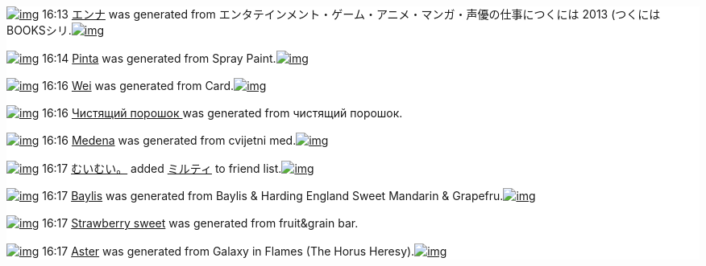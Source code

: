 [![img](http://kacdn01.appspot.com/6411861381611520/456b.png)](http://www.barcodekanojo.com/kanojo/2834084/%E3%82%A8%E3%83%B3%E3%83%8A) 16:13 [エンナ](http://www.barcodekanojo.com/kanojo/2834084/%E3%82%A8%E3%83%B3%E3%83%8A) was generated from エンタテインメント・ゲーム・アニメ・マンガ・声優の仕事につくには 2013 (つくにはBOOKSシリ.[![img](http://kacdn01.appspot.com/5240502467166208/cb1f.jpg)](http://www.barcodekanojo.com/product_images/barcode/5423813/1394089935/50x50x,PE3,P82,PA8,PE3,P83,PB3,PE3,P82,PBF,PE3,P83,P86,PE3,P82,PA4,PE3,P83,PB3,PE3,P83,PA1,PE3,P83,PB3,PE3,P83,P88,PE3,P83,PBB,PE3,P82,PB2,PE3,P83,PBC,PE3,P83,PA0,PE3,P83,PBB,PE3,P82,PA2,PE3,P83,P8B,PE3,P83,PA1,PE3,P83,PBB,PE3,P83,P9E,PE3,P83,PB3,PE3,P82,PAC,PE3,P83,PBB,PE5,PA3,PB0,PE5,P84,PAA,PE3,P81,PAE,PE4,PBB,P95,PE4,PBA,P8B,PE3,P81,PAB,PE3,P81,PA4,PE3,P81,P8F,PE3,P81,PAB,PE3,P81,PAF,P202013,P20,P28,PE3,P81,PA4,PE3,P81,P8F,PE3,P81,PAB,PE3,P81,PAFBOOKS,PE3,P82,PB7,PE3,P83,PAA.jpg,qw=88,ah=88.pagespeed.ic.yx9vF4zwdF.jpg)

[![img](http://kacdn02.appspot.com/5262140780838912/3e9c.jpg)](http://www.barcodekanojo.com/kanojo/2834085/Pinta) 16:14 [Pinta](http://www.barcodekanojo.com/kanojo/2834085/Pinta) was generated from Spray Paint.[![img](http://kacdn08.appspot.com/5345266651627520/4f07.jpg)](http://www.barcodekanojo.com/product_images/barcode/3491287/1325408449/50x50xspray,P20paint.jpg,qw=88,ah=88.pagespeed.ic.TweK_p1jRT.jpg)

[![img](http://kacdn09.appspot.com/5936005043453952/466c.png)](http://www.barcodekanojo.com/kanojo/2834086/Wei) 16:16 [Wei](http://www.barcodekanojo.com/kanojo/2834086/Wei) was generated from Card.[![img](http://kacdn04.appspot.com/4981190863880192/77da.jpg)](http://www.barcodekanojo.com/product_images/barcode/5423815/1394090108/50x50xCard.jpg,qw=88,ah=88.pagespeed.ic.d9qoMm1eQ-.jpg)

[![img](http://kacdn04.appspot.com/5314852511809536/3246.png)](http://www.barcodekanojo.com/kanojo/2834087/%D0%A7%D0%B8%D1%81%D1%82%D1%8F%D1%89%D0%B8%D0%B9%20%D0%BF%D0%BE%D1%80%D0%BE%D1%88%D0%BE%D0%BA%20) 16:16 [Чистящий порошок ](http://www.barcodekanojo.com/kanojo/2834087/%D0%A7%D0%B8%D1%81%D1%82%D1%8F%D1%89%D0%B8%D0%B9%20%D0%BF%D0%BE%D1%80%D0%BE%D1%88%D0%BE%D0%BA%20) was generated from чистящий порошок.

[![img](http://kacdn08.appspot.com/6717541720260608/7828.png)](http://www.barcodekanojo.com/kanojo/2834088/Medena) 16:16 [Medena](http://www.barcodekanojo.com/kanojo/2834088/Medena) was generated from cvijetni med.[![img](http://kacdn03.appspot.com/5550668362285056/4b49.jpg)](http://www.barcodekanojo.com/product_images/barcode/5423817/1394090138/50x50xcvijetni,P20med.jpg,qw=88,ah=88.pagespeed.ic.S0mCNeer8q.jpg)

[![img](http://img850.imageshack.us/img850/6024/gtj5.jpg)](http://www.barcodekanojo.com/user/2676/%E3%82%80%E3%81%84%E3%82%80%E3%81%84%E3%80%82) 16:17 [むいむい。](http://www.barcodekanojo.com/user/2676/%E3%82%80%E3%81%84%E3%82%80%E3%81%84%E3%80%82) added [ミルティ](http://www.barcodekanojo.com/kanojo/2391511/%E3%83%9F%E3%83%AB%E3%83%86%E3%82%A3) to friend list.[![img](http://kacdn01.appspot.com/5786524612296704/d0fe.png)](http://www.barcodekanojo.com/kanojo/2391511/%E3%83%9F%E3%83%AB%E3%83%86%E3%82%A3)

[![img](http://kacdn10.appspot.com/4746410771611648/c417.png)](http://www.barcodekanojo.com/kanojo/2834089/Baylis) 16:17 [Baylis](http://www.barcodekanojo.com/kanojo/2834089/Baylis) was generated from Baylis &amp; Harding England Sweet Mandarin &amp; Grapefru.[![img](http://kacdn06.appspot.com/5881295481602048/7a5f.jpg)](http://www.barcodekanojo.com/product_images/barcode/4122130/1343595079/50x50xCleansing,P20Hand,P20wash.jpg,qw=88,ah=88.pagespeed.ic.el-U7KTV_D.jpg)

[![img](http://kacdn04.appspot.com/6648798352769024/0bfd.png)](http://www.barcodekanojo.com/kanojo/2834090/Strawberry%20sweet) 16:17 [Strawberry sweet](http://www.barcodekanojo.com/kanojo/2834090/Strawberry%20sweet) was generated from fruit&amp;grain bar.

[![img](http://kacdn06.appspot.com/5251224047714304/7adb.png)](http://www.barcodekanojo.com/kanojo/2834091/Aster) 16:17 [Aster](http://www.barcodekanojo.com/kanojo/2834091/Aster) was generated from Galaxy in Flames (The Horus Heresy).[![img](http://kacdn07.appspot.com/5966339592159232/7a15.jpg)](http://www.barcodekanojo.com/product_images/barcode/5423821/1394090220/50x50xGalaxy,P20in,P20Flames,P20,P28The,P20Horus,P20Heresy,P29.jpg,qw=88,ah=88.pagespeed.ic.ehUgkhvhvr.jpg)
